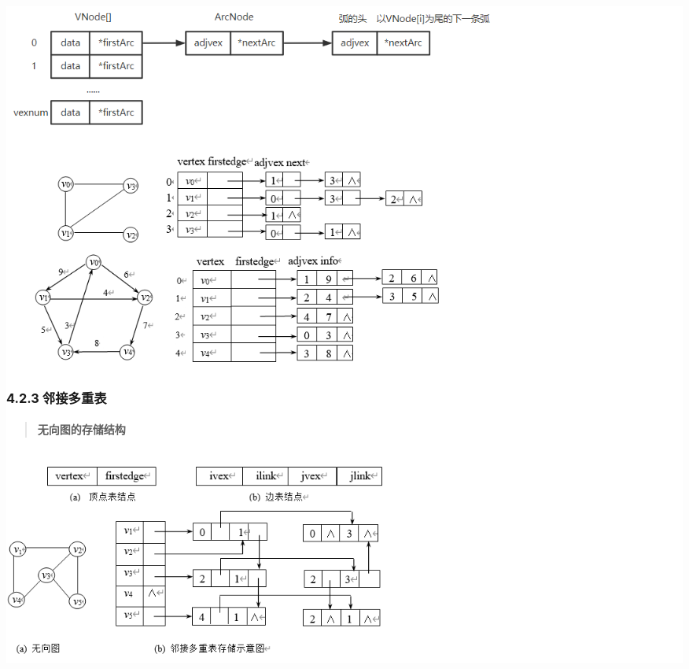 <div STYLE="page-break-after: always;"></div>

<img src="4-图.assets/image-20220202160808860.png" alt="image-20220202160808860" style="zoom:80%;" />

### 4.2.3 邻接多重表

>   **无向图的存储结构**

<img src="4-图.assets/image-20220202162507405.png" alt="image-20220202162507405" style="zoom:80%;" />
